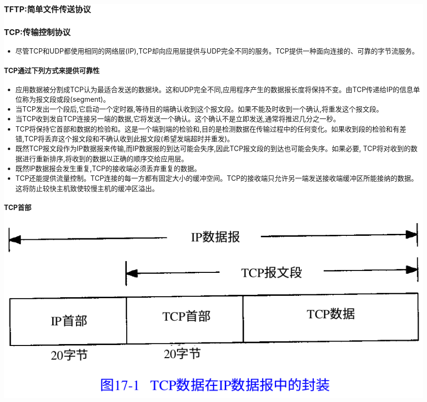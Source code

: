 ### TFTP:简单文件传送协议

### TCP:传输控制协议
- 尽管TCP和UDP都使用相同的网络层(IP),TCP却向应用层提供与UDP完全不同的服务。TCP提供一种面向连接的、可靠的字节流服务。

#### TCP通过下列方式来提供可靠性
- 应用数据被分割成TCP认为最适合发送的数据块。这和UDP完全不同,应用程序产生的数据报长度将保持不变。由TCP传递给IP的信息单位称为报文段或段(segment)。
- 当TCP发出一个段后,它启动一个定时器,等待目的端确认收到这个报文段。如果不能及时收到一个确认,将重发这个报文段。
- 当TCP收到发自TCP连接另一端的数据,它将发送一个确认。这个确认不是立即发送,通常将推迟几分之一秒。
- TCP将保持它首部和数据的检验和。这是一个端到端的检验和,目的是检测数据在传输过程中的任何变化。如果收到段的检验和有差错,TCP将丢弃这个报文段和不确认收到此报文段(希望发端超时并重发)。
- 既然TCP报文段作为IP数据报来传输,而IP数据报的到达可能会失序,因此TCP报文段的到达也可能会失序。如果必要, TCP将对收到的数据进行重新排序,将收到的数据以正确的顺序交给应用层。
- 既然IP数据报会发生重复,TCP的接收端必须丢弃重复的数据。
- TCP还能提供流量控制。TCP连接的每一方都有固定大小的缓冲空间。TCP的接收端只允许另一端发送接收端缓冲区所能接纳的数据。这将防止较快主机致使较慢主机的缓冲区溢出。

#### TCP首部
![TCP数据在IP数据报中的封装](./TCP数据在IP数据报中的封装.png)